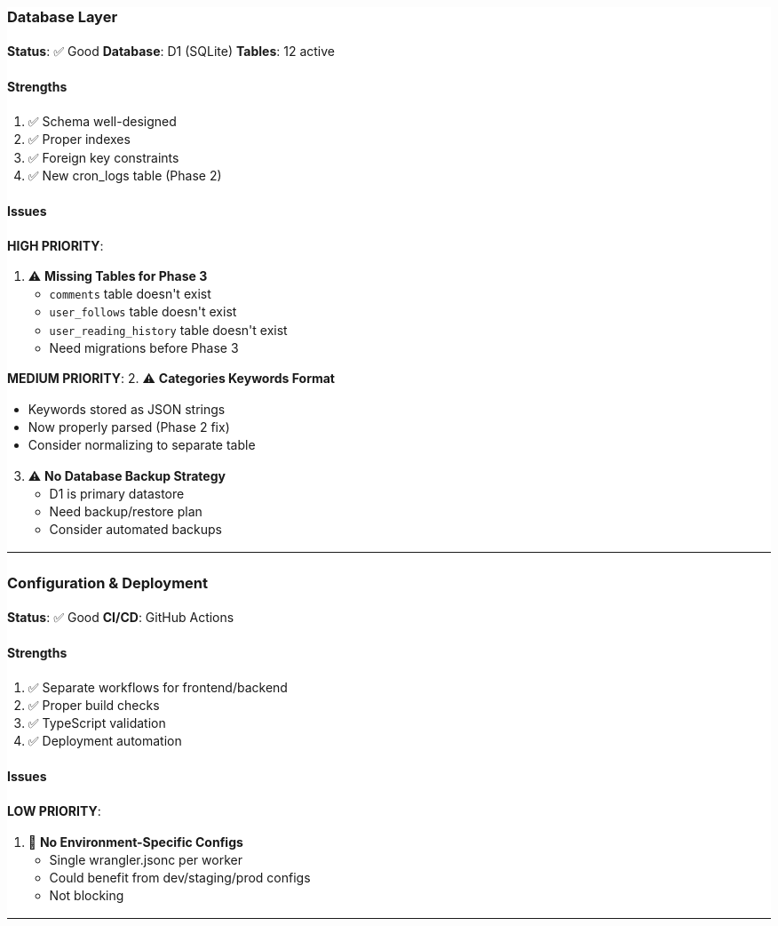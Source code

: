 ### Database Layer

**Status**: ✅ Good
**Database**: D1 (SQLite)
**Tables**: 12 active

#### Strengths
1. ✅ Schema well-designed
2. ✅ Proper indexes
3. ✅ Foreign key constraints
4. ✅ New cron_logs table (Phase 2)

#### Issues

**HIGH PRIORITY**:
1. ⚠️ **Missing Tables for Phase 3**
   - `comments` table doesn't exist
   - `user_follows` table doesn't exist
   - `user_reading_history` table doesn't exist
   - Need migrations before Phase 3

**MEDIUM PRIORITY**:
2. ⚠️ **Categories Keywords Format**
   - Keywords stored as JSON strings
   - Now properly parsed (Phase 2 fix)
   - Consider normalizing to separate table

3. ⚠️ **No Database Backup Strategy**
   - D1 is primary datastore
   - Need backup/restore plan
   - Consider automated backups

---

### Configuration & Deployment

**Status**: ✅ Good
**CI/CD**: GitHub Actions

#### Strengths
1. ✅ Separate workflows for frontend/backend
2. ✅ Proper build checks
3. ✅ TypeScript validation
4. ✅ Deployment automation

#### Issues

**LOW PRIORITY**:
1. 📝 **No Environment-Specific Configs**
   - Single wrangler.jsonc per worker
   - Could benefit from dev/staging/prod configs
   - Not blocking

---

